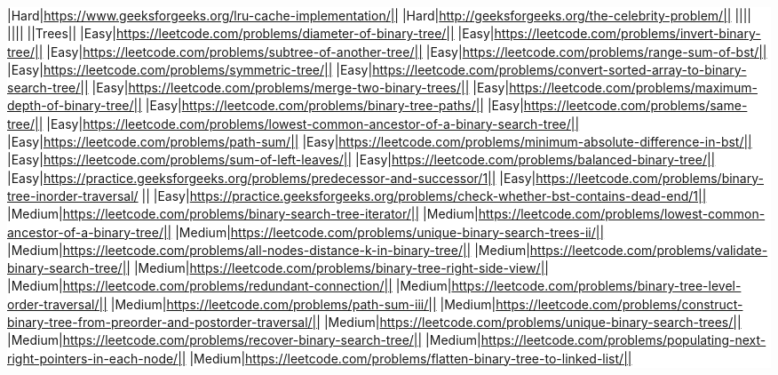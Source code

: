 |Hard|https://www.geeksforgeeks.org/lru-cache-implementation/||
|Hard|http://geeksforgeeks.org/the-celebrity-problem/||
||||
||||
||Trees||
|Easy|https://leetcode.com/problems/diameter-of-binary-tree/||
|Easy|https://leetcode.com/problems/invert-binary-tree/||
|Easy|https://leetcode.com/problems/subtree-of-another-tree/||
|Easy|https://leetcode.com/problems/range-sum-of-bst/||
|Easy|https://leetcode.com/problems/symmetric-tree/||
|Easy|https://leetcode.com/problems/convert-sorted-array-to-binary-search-tree/||
|Easy|https://leetcode.com/problems/merge-two-binary-trees/||
|Easy|https://leetcode.com/problems/maximum-depth-of-binary-tree/||
|Easy|https://leetcode.com/problems/binary-tree-paths/||
|Easy|https://leetcode.com/problems/same-tree/||
|Easy|https://leetcode.com/problems/lowest-common-ancestor-of-a-binary-search-tree/||
|Easy|https://leetcode.com/problems/path-sum/||
|Easy|https://leetcode.com/problems/minimum-absolute-difference-in-bst/||
|Easy|https://leetcode.com/problems/sum-of-left-leaves/||
|Easy|https://leetcode.com/problems/balanced-binary-tree/||
|Easy|https://practice.geeksforgeeks.org/problems/predecessor-and-successor/1||
|Easy|https://leetcode.com/problems/binary-tree-inorder-traversal/   ||
|Easy|https://practice.geeksforgeeks.org/problems/check-whether-bst-contains-dead-end/1||
|Medium|https://leetcode.com/problems/binary-search-tree-iterator/||
|Medium|https://leetcode.com/problems/lowest-common-ancestor-of-a-binary-tree/||
|Medium|https://leetcode.com/problems/unique-binary-search-trees-ii/||
|Medium|https://leetcode.com/problems/all-nodes-distance-k-in-binary-tree/||
|Medium|https://leetcode.com/problems/validate-binary-search-tree/||
|Medium|https://leetcode.com/problems/binary-tree-right-side-view/||
|Medium|https://leetcode.com/problems/redundant-connection/||
|Medium|https://leetcode.com/problems/binary-tree-level-order-traversal/||
|Medium|https://leetcode.com/problems/path-sum-iii/||
|Medium|https://leetcode.com/problems/construct-binary-tree-from-preorder-and-postorder-traversal/||
|Medium|https://leetcode.com/problems/unique-binary-search-trees/||
|Medium|https://leetcode.com/problems/recover-binary-search-tree/||
|Medium|https://leetcode.com/problems/populating-next-right-pointers-in-each-node/||
|Medium|https://leetcode.com/problems/flatten-binary-tree-to-linked-list/||